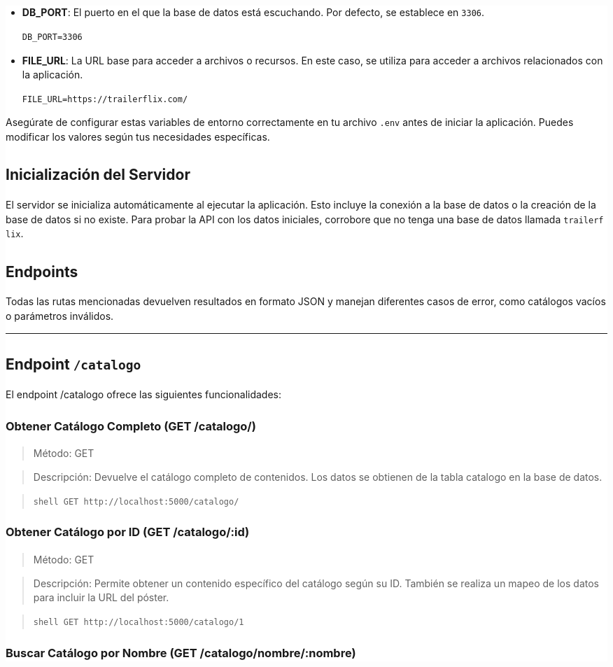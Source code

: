 - **DB_PORT**: El puerto en el que la base de datos está escuchando. Por defecto, se establece en `3306`.

    ```shell
    DB_PORT=3306
    ```

- **FILE_URL**: La URL base para acceder a archivos o recursos. En este caso, se utiliza para acceder a archivos relacionados con la aplicación.

    ```shell
    FILE_URL=https://trailerflix.com/
    ```

Asegúrate de configurar estas variables de entorno correctamente en tu archivo `.env` antes de iniciar la aplicación. Puedes modificar los valores según tus necesidades específicas.

## Inicialización del Servidor

El servidor se inicializa automáticamente al ejecutar la aplicación. Esto incluye la conexión a la base de datos o la creación de la base de datos si no existe. Para probar la API con los datos iniciales, corrobore que no tenga una base de datos llamada `trailerflix`.

## Endpoints

Todas las rutas mencionadas devuelven resultados en formato JSON y manejan diferentes casos de error, como catálogos vacíos o parámetros inválidos.

---

## Endpoint `/catalogo`

El endpoint /catalogo ofrece las siguientes funcionalidades:

### Obtener Catálogo Completo (GET /catalogo/)

> Método: GET

> Descripción: Devuelve el catálogo completo de contenidos. Los datos se obtienen de la tabla catalogo en la base de datos.

> ```shell GET http://localhost:5000/catalogo/```

### Obtener Catálogo por ID (GET /catalogo/:id)

> Método: GET

> Descripción: Permite obtener un contenido específico del catálogo según su ID. También se realiza un mapeo de los datos para incluir la URL del póster.

> ```shell GET http://localhost:5000/catalogo/1```

### Buscar Catálogo por Nombre (GET /catalogo/nombre/:nombre)
